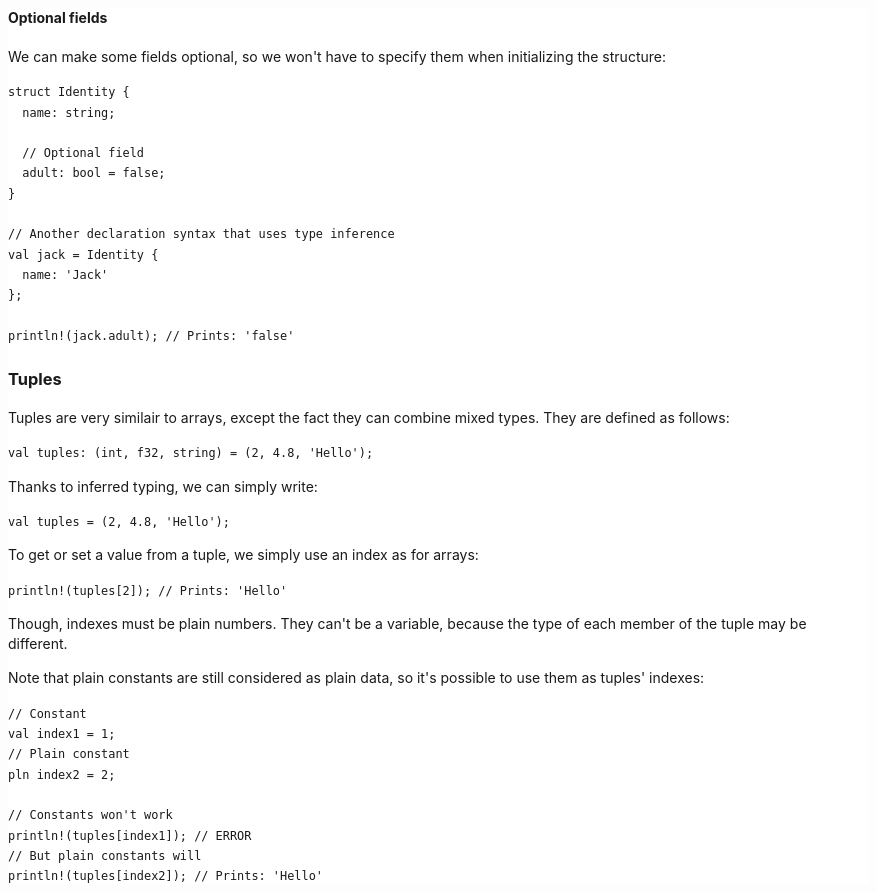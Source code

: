 #### Optional fields

We can make some fields optional, so we won't have to specify them when initializing the structure:

```sn
struct Identity {
  name: string;
  
  // Optional field
  adult: bool = false;
}

// Another declaration syntax that uses type inference
val jack = Identity {
  name: 'Jack'
};

println!(jack.adult); // Prints: 'false'
```

### Tuples

Tuples are very similair to arrays, except the fact they can combine mixed types. They are defined as follows:

```sn
val tuples: (int, f32, string) = (2, 4.8, 'Hello');
```

Thanks to inferred typing, we can simply write:

```sn
val tuples = (2, 4.8, 'Hello');
```

To get or set a value from a tuple, we simply use an index as for arrays:

```sn
println!(tuples[2]); // Prints: 'Hello'
```

Though, indexes must be plain numbers. They can't be a variable, because the type of each member of the tuple may be different.

Note that plain constants are still considered as plain data, so it's possible to use them as tuples' indexes:

```sn
// Constant
val index1 = 1;
// Plain constant
pln index2 = 2;

// Constants won't work
println!(tuples[index1]); // ERROR
// But plain constants will
println!(tuples[index2]); // Prints: 'Hello'
```
